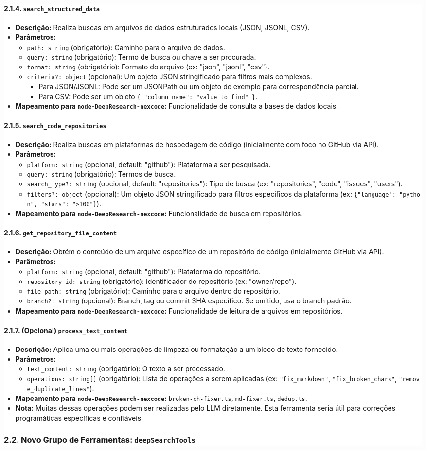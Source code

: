 #### 2.1.4. `search_structured_data`

- **Descrição:** Realiza buscas em arquivos de dados estruturados locais (JSON, JSONL, CSV).
- **Parâmetros:**
    - `path: string` (obrigatório): Caminho para o arquivo de dados.
    - `query: string` (obrigatório): Termo de busca ou chave a ser procurada.
    - `format: string` (obrigatório): Formato do arquivo (ex: "json", "jsonl", "csv").
    - `criteria?: object` (opcional): Um objeto JSON stringificado para filtros mais complexos.
        - Para JSON/JSONL: Pode ser um JSONPath ou um objeto de exemplo para correspondência parcial.
        - Para CSV: Pode ser um objeto `{ "column_name": "value_to_find" }`.
- **Mapeamento para `node-DeepResearch-nexcode`:** Funcionalidade de consulta a bases de dados locais.

#### 2.1.5. `search_code_repositories`

- **Descrição:** Realiza buscas em plataformas de hospedagem de código (inicialmente com foco no GitHub via API).
- **Parâmetros:**
    - `platform: string` (opcional, default: "github"): Plataforma a ser pesquisada.
    - `query: string` (obrigatório): Termos de busca.
    - `search_type?: string` (opcional, default: "repositories"): Tipo de busca (ex: "repositories", "code", "issues", "users").
    - `filters?: object` (opcional): Um objeto JSON stringificado para filtros específicos da plataforma (ex: `{"language": "python", "stars": ">100"}`).
- **Mapeamento para `node-DeepResearch-nexcode`:** Funcionalidade de busca em repositórios.

#### 2.1.6. `get_repository_file_content`

- **Descrição:** Obtém o conteúdo de um arquivo específico de um repositório de código (inicialmente GitHub via API).
- **Parâmetros:**
    - `platform: string` (opcional, default: "github"): Plataforma do repositório.
    - `repository_id: string` (obrigatório): Identificador do repositório (ex: "owner/repo").
    - `file_path: string` (obrigatório): Caminho para o arquivo dentro do repositório.
    - `branch?: string` (opcional): Branch, tag ou commit SHA específico. Se omitido, usa o branch padrão.
- **Mapeamento para `node-DeepResearch-nexcode`:** Funcionalidade de leitura de arquivos em repositórios.

#### 2.1.7. (Opcional) `process_text_content`

- **Descrição:** Aplica uma ou mais operações de limpeza ou formatação a um bloco de texto fornecido.
- **Parâmetros:**
    - `text_content: string` (obrigatório): O texto a ser processado.
    - `operations: string[]` (obrigatório): Lista de operações a serem aplicadas (ex: `"fix_markdown"`, `"fix_broken_chars"`, `"remove_duplicate_lines"`).
- **Mapeamento para `node-DeepResearch-nexcode`:** `broken-ch-fixer.ts`, `md-fixer.ts`, `dedup.ts`.
- **Nota:** Muitas dessas operações podem ser realizadas pelo LLM diretamente. Esta ferramenta seria útil para correções programáticas específicas e confiáveis.

### 2.2. Novo Grupo de Ferramentas: `deepSearchTools`
